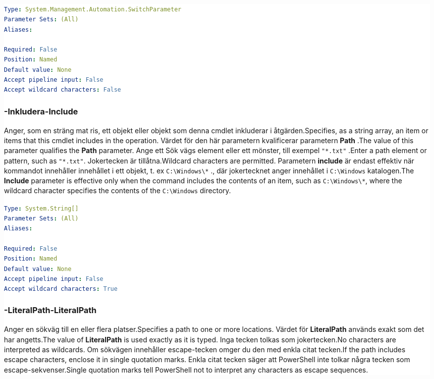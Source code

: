```yaml
Type: System.Management.Automation.SwitchParameter
Parameter Sets: (All)
Aliases:

Required: False
Position: Named
Default value: None
Accept pipeline input: False
Accept wildcard characters: False
```

### <span data-ttu-id="2ab27-185">-Inkludera</span><span class="sxs-lookup"><span data-stu-id="2ab27-185">-Include</span></span>

<span data-ttu-id="2ab27-186">Anger, som en sträng mat ris, ett objekt eller objekt som denna cmdlet inkluderar i åtgärden.</span><span class="sxs-lookup"><span data-stu-id="2ab27-186">Specifies, as a string array, an item or items that this cmdlet includes in the operation.</span></span> <span data-ttu-id="2ab27-187">Värdet för den här parametern kvalificerar parametern **Path** .</span><span class="sxs-lookup"><span data-stu-id="2ab27-187">The value of this parameter qualifies the **Path** parameter.</span></span> <span data-ttu-id="2ab27-188">Ange ett Sök vägs element eller ett mönster, till exempel `"*.txt"` .</span><span class="sxs-lookup"><span data-stu-id="2ab27-188">Enter a path element or pattern, such as `"*.txt"`.</span></span> <span data-ttu-id="2ab27-189">Jokertecken är tillåtna.</span><span class="sxs-lookup"><span data-stu-id="2ab27-189">Wildcard characters are permitted.</span></span> <span data-ttu-id="2ab27-190">Parametern **include** är endast effektiv när kommandot innehåller innehållet i ett objekt, t. ex `C:\Windows\*` ., där jokertecknet anger innehållet i `C:\Windows` katalogen.</span><span class="sxs-lookup"><span data-stu-id="2ab27-190">The **Include** parameter is effective only when the command includes the contents of an item, such as `C:\Windows\*`, where the wildcard character specifies the contents of the `C:\Windows` directory.</span></span>

```yaml
Type: System.String[]
Parameter Sets: (All)
Aliases:

Required: False
Position: Named
Default value: None
Accept pipeline input: False
Accept wildcard characters: True
```

### <span data-ttu-id="2ab27-191">-LiteralPath</span><span class="sxs-lookup"><span data-stu-id="2ab27-191">-LiteralPath</span></span>

<span data-ttu-id="2ab27-192">Anger en sökväg till en eller flera platser.</span><span class="sxs-lookup"><span data-stu-id="2ab27-192">Specifies a path to one or more locations.</span></span> <span data-ttu-id="2ab27-193">Värdet för **LiteralPath** används exakt som det har angetts.</span><span class="sxs-lookup"><span data-stu-id="2ab27-193">The value of **LiteralPath** is used exactly as it is typed.</span></span> <span data-ttu-id="2ab27-194">Inga tecken tolkas som jokertecken.</span><span class="sxs-lookup"><span data-stu-id="2ab27-194">No characters are interpreted as wildcards.</span></span> <span data-ttu-id="2ab27-195">Om sökvägen innehåller escape-tecken omger du den med enkla citat tecken.</span><span class="sxs-lookup"><span data-stu-id="2ab27-195">If the path includes escape characters, enclose it in single quotation marks.</span></span> <span data-ttu-id="2ab27-196">Enkla citat tecken säger att PowerShell inte tolkar några tecken som escape-sekvenser.</span><span class="sxs-lookup"><span data-stu-id="2ab27-196">Single quotation marks tell PowerShell not to interpret any characters as escape sequences.</span></span>
